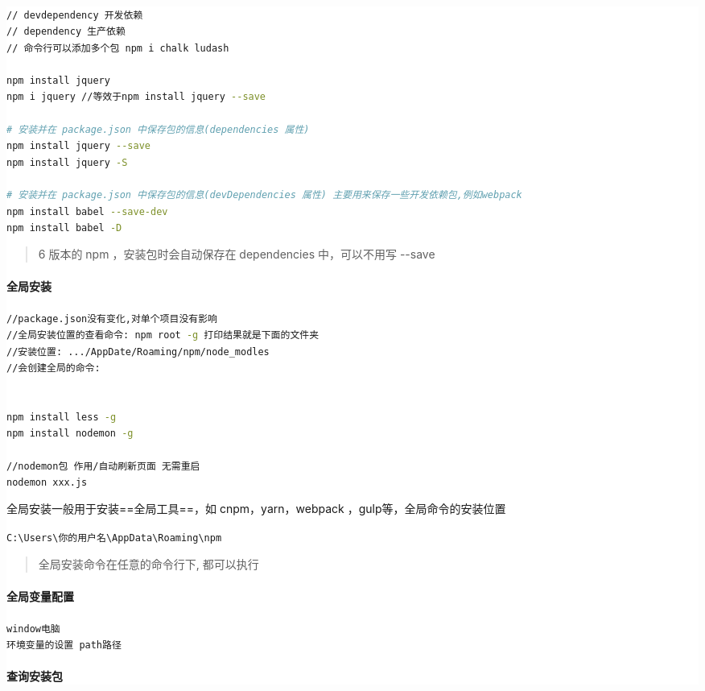 ```sh
// devdependency 开发依赖
// dependency 生产依赖
// 命令行可以添加多个包 npm i chalk ludash

npm install jquery
npm i jquery //等效于npm install jquery --save

# 安装并在 package.json 中保存包的信息(dependencies 属性)
npm install jquery --save
npm install jquery -S

# 安装并在 package.json 中保存包的信息(devDependencies 属性) 主要用来保存一些开发依赖包,例如webpack
npm install babel --save-dev
npm install babel -D

```

>  6 版本的 npm ，安装包时会自动保存在 dependencies 中，可以不用写 --save





#### 全局安装

```sh
//package.json没有变化,对单个项目没有影响
//全局安装位置的查看命令: npm root -g 打印结果就是下面的文件夹
//安装位置: .../AppDate/Roaming/npm/node_modles
//会创建全局的命令: 


npm install less -g
npm install nodemon -g 

//nodemon包 作用/自动刷新页面 无需重启
nodemon xxx.js

```

全局安装一般用于安装==全局工具==，如 cnpm，yarn，webpack ，gulp等，全局命令的安装位置

```
C:\Users\你的用户名\AppData\Roaming\npm
```

> 全局安装命令在任意的命令行下, 都可以执行

#### 全局变量配置

```js
window电脑
环境变量的设置 path路径
```



#### 查询安装包
